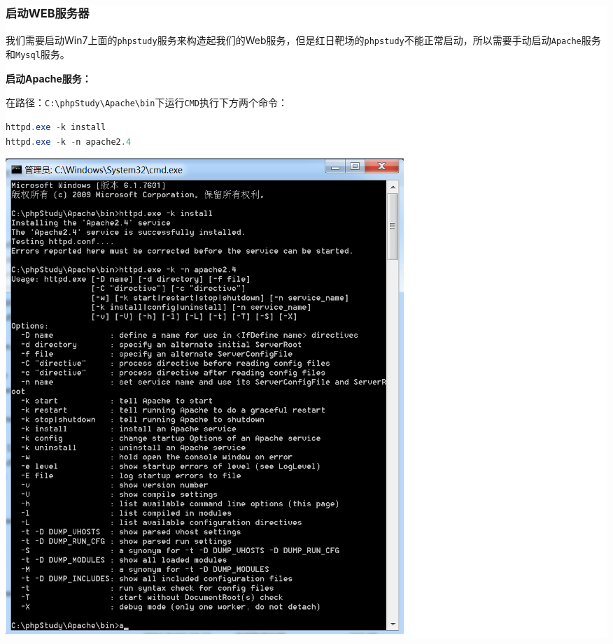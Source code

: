 ### 启动WEB服务器

我们需要启动Win7上面的`phpstudy`服务来构造起我们的Web服务，但是红日靶场的`phpstudy`不能正常启动，所以需要手动启动`Apache`服务和`Mysql`服务。

**启动Apache服务：**

在路径：`C:\phpStudy\Apache\bin`下运行`CMD`执行下方两个命令：

```powershell
httpd.exe -k install
httpd.exe -k -n apache2.4
```

<img src="assets/image-20240120190849329.png" alt="image-20240120190849329" style="zoom: 67%;" />
